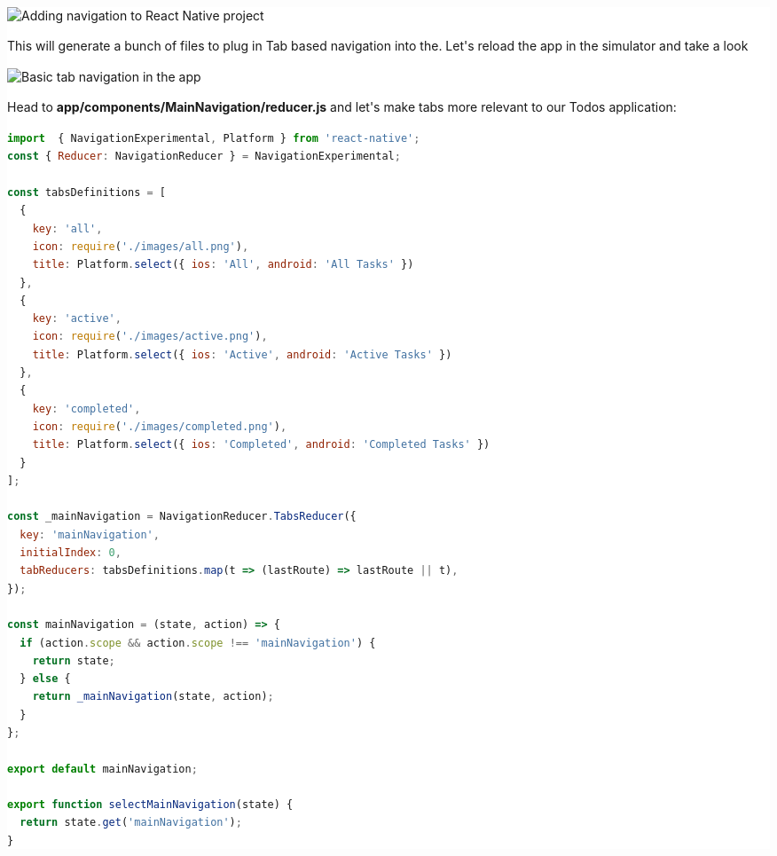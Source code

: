 ![Adding navigation to React Native project](.github/adding-navigation.gif)

This will generate a bunch of files to plug in Tab based navigation into the. Let's reload the app in the simulator and take a look

![Basic tab navigation in the app](.github/basic-tabs.gif)  

Head to **app/components/MainNavigation/reducer.js** and let's make tabs more relevant to our Todos application:

```javascript
import  { NavigationExperimental, Platform } from 'react-native';
const { Reducer: NavigationReducer } = NavigationExperimental;

const tabsDefinitions = [
  {
    key: 'all',
    icon: require('./images/all.png'),
    title: Platform.select({ ios: 'All', android: 'All Tasks' })
  },
  {
    key: 'active',
    icon: require('./images/active.png'),
    title: Platform.select({ ios: 'Active', android: 'Active Tasks' })
  },
  {
    key: 'completed',
    icon: require('./images/completed.png'),
    title: Platform.select({ ios: 'Completed', android: 'Completed Tasks' })
  }
];

const _mainNavigation = NavigationReducer.TabsReducer({
  key: 'mainNavigation',
  initialIndex: 0,
  tabReducers: tabsDefinitions.map(t => (lastRoute) => lastRoute || t),
});

const mainNavigation = (state, action) => {
  if (action.scope && action.scope !== 'mainNavigation') {
    return state;
  } else {
    return _mainNavigation(state, action);
  }
};

export default mainNavigation;

export function selectMainNavigation(state) {
  return state.get('mainNavigation');
}  
```

